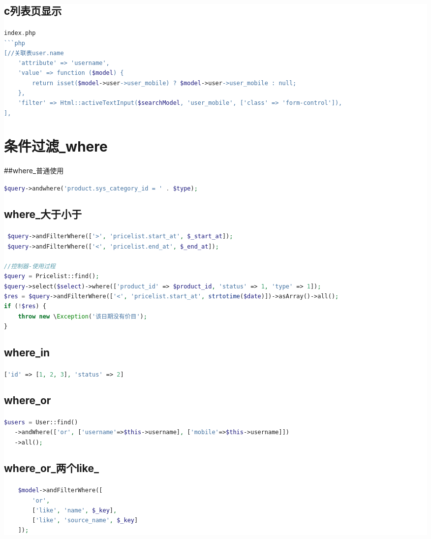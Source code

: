 ## c列表页显示

```php
index.php
```php
[//关联表user.name
    'attribute' => 'username',
    'value' => function ($model) {
        return isset($model->user->user_mobile) ? $model->user->user_mobile : null;
    },
    'filter' => Html::activeTextInput($searchModel, 'user_mobile', ['class' => 'form-control']),
],

```

# 条件过滤_where
##where_普通使用
```php
$query->andwhere('product.sys_category_id = ' . $type);
```

## where_大于小于
```php
 $query->andFilterWhere(['>', 'pricelist.start_at', $_start_at]);
 $query->andFilterWhere(['<', 'pricelist.end_at', $_end_at]);

//控制器-使用过程 
$query = Pricelist::find();
$query->select($select)->where(['product_id' => $product_id, 'status' => 1, 'type' => 1]);
$res = $query->andFilterWhere(['<', 'pricelist.start_at', strtotime($date)])->asArray()->all();
if (!$res) {
    throw new \Exception('该日期没有价目');
} 
```

## where_in
```php
['id' => [1, 2, 3], 'status' => 2]
```

## where_or
```php
$users = User::find()
   ->andWhere(['or', ['username'=>$this->username], ['mobile'=>$this->username]])
   ->all();
```

## where_or_两个like_
```php
    $model->andFilterWhere([
        'or',
        ['like', 'name', $_key],
        ['like', 'source_name', $_key]
    ]);
```
